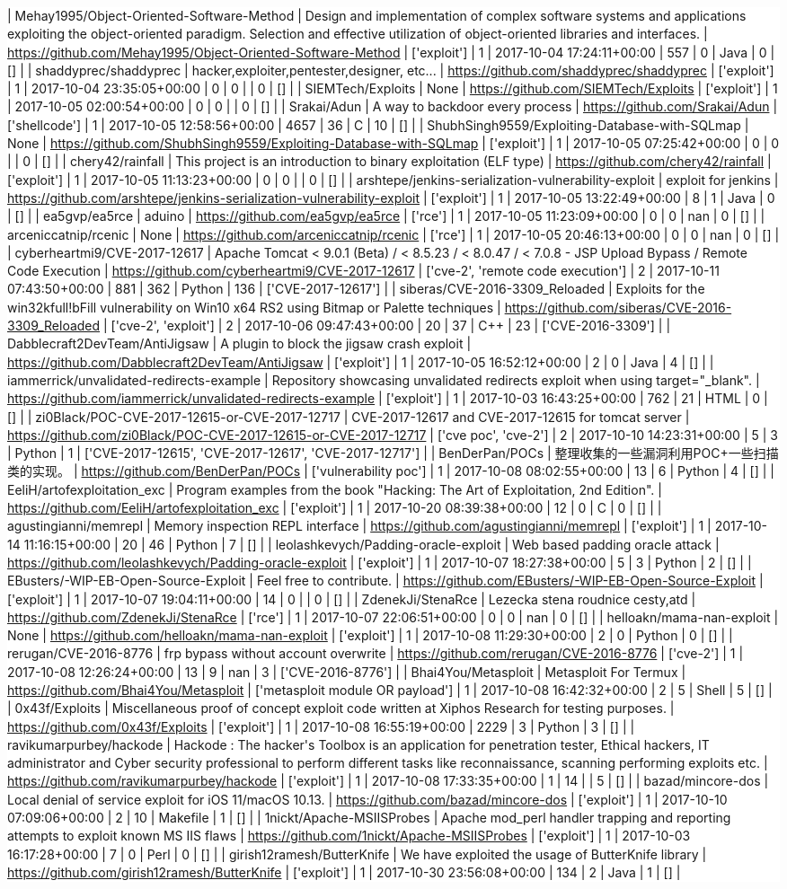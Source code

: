 | Mehay1995/Object-Oriented-Software-Method | Design and implementation of complex software systems and applications exploiting the object-oriented paradigm. Selection and effective utilization of object-oriented libraries and interfaces. | https://github.com/Mehay1995/Object-Oriented-Software-Method | ['exploit'] | 1 | 2017-10-04 17:24:11+00:00 | 557 | 0 | Java | 0 | [] |
| shaddyprec/shaddyprec | hacker,exploiter,pentester,designer, etc... | https://github.com/shaddyprec/shaddyprec | ['exploit'] | 1 | 2017-10-04 23:35:05+00:00 | 0 | 0 | | 0 | [] |
| SIEMTech/Exploits | None | https://github.com/SIEMTech/Exploits | ['exploit'] | 1 | 2017-10-05 02:00:54+00:00 | 0 | 0 | | 0 | [] |
| Srakai/Adun | A way to backdoor every process | https://github.com/Srakai/Adun | ['shellcode'] | 1 | 2017-10-05 12:58:56+00:00 | 4657 | 36 | C | 10 | [] |
| ShubhSingh9559/Exploiting-Database-with-SQLmap | None | https://github.com/ShubhSingh9559/Exploiting-Database-with-SQLmap | ['exploit'] | 1 | 2017-10-05 07:25:42+00:00 | 0 | 0 | | 0 | [] |
| chery42/rainfall | This project is an introduction to binary exploitation (ELF type) | https://github.com/chery42/rainfall | ['exploit'] | 1 | 2017-10-05 11:13:23+00:00 | 0 | 0 | | 0 | [] |
| arshtepe/jenkins-serialization-vulnerability-exploit | exploit for jenkins | https://github.com/arshtepe/jenkins-serialization-vulnerability-exploit | ['exploit'] | 1 | 2017-10-05 13:22:49+00:00 | 8 | 1 | Java | 0 | [] |
| ea5gvp/ea5rce | aduino | https://github.com/ea5gvp/ea5rce | ['rce'] | 1 | 2017-10-05 11:23:09+00:00 | 0 | 0 | nan | 0 | [] |
| arceniccatnip/rcenic | None | https://github.com/arceniccatnip/rcenic | ['rce'] | 1 | 2017-10-05 20:46:13+00:00 | 0 | 0 | nan | 0 | [] |
| cyberheartmi9/CVE-2017-12617 | Apache Tomcat < 9.0.1 (Beta) / < 8.5.23 / < 8.0.47 / < 7.0.8 - JSP Upload Bypass / Remote Code Execution | https://github.com/cyberheartmi9/CVE-2017-12617 | ['cve-2', 'remote code execution'] | 2 | 2017-10-11 07:43:50+00:00 | 881 | 362 | Python | 136 | ['CVE-2017-12617'] |
| siberas/CVE-2016-3309_Reloaded | Exploits for the win32kfull!bFill vulnerability on Win10 x64 RS2 using Bitmap or Palette techniques | https://github.com/siberas/CVE-2016-3309_Reloaded | ['cve-2', 'exploit'] | 2 | 2017-10-06 09:47:43+00:00 | 20 | 37 | C++ | 23 | ['CVE-2016-3309'] |
| Dabblecraft2DevTeam/AntiJigsaw | A plugin to block the jigsaw crash exploit | https://github.com/Dabblecraft2DevTeam/AntiJigsaw | ['exploit'] | 1 | 2017-10-05 16:52:12+00:00 | 2 | 0 | Java | 4 | [] |
| iammerrick/unvalidated-redirects-example | Repository showcasing unvalidated redirects exploit when using target="_blank". | https://github.com/iammerrick/unvalidated-redirects-example | ['exploit'] | 1 | 2017-10-03 16:43:25+00:00 | 762 | 21 | HTML | 0 | [] |
| zi0Black/POC-CVE-2017-12615-or-CVE-2017-12717 | CVE-2017-12617 and CVE-2017-12615 for tomcat server | https://github.com/zi0Black/POC-CVE-2017-12615-or-CVE-2017-12717 | ['cve poc', 'cve-2'] | 2 | 2017-10-10 14:23:31+00:00 | 5 | 3 | Python | 1 | ['CVE-2017-12615', 'CVE-2017-12617', 'CVE-2017-12717'] |
| BenDerPan/POCs | 整理收集的一些漏洞利用POC+一些扫描类的实现。 | https://github.com/BenDerPan/POCs | ['vulnerability poc'] | 1 | 2017-10-08 08:02:55+00:00 | 13 | 6 | Python | 4 | [] |
| EeliH/artofexploitation_exc | Program examples from the book "Hacking: The Art of Exploitation, 2nd Edition". | https://github.com/EeliH/artofexploitation_exc | ['exploit'] | 1 | 2017-10-20 08:39:38+00:00 | 12 | 0 | C | 0 | [] |
| agustingianni/memrepl | Memory inspection REPL interface | https://github.com/agustingianni/memrepl | ['exploit'] | 1 | 2017-10-14 11:16:15+00:00 | 20 | 46 | Python | 7 | [] |
| leolashkevych/Padding-oracle-exploit | Web based padding oracle attack | https://github.com/leolashkevych/Padding-oracle-exploit | ['exploit'] | 1 | 2017-10-07 18:27:38+00:00 | 5 | 3 | Python | 2 | [] |
| EBusters/-WIP-EB-Open-Source-Exploit | Feel free to contribute. | https://github.com/EBusters/-WIP-EB-Open-Source-Exploit | ['exploit'] | 1 | 2017-10-07 19:04:11+00:00 | 14 | 0 | | 0 | [] |
| ZdenekJi/StenaRce | Lezecka stena roudnice cesty,atd | https://github.com/ZdenekJi/StenaRce | ['rce'] | 1 | 2017-10-07 22:06:51+00:00 | 0 | 0 | nan | 0 | [] |
| helloakn/mama-nan-exploit | None | https://github.com/helloakn/mama-nan-exploit | ['exploit'] | 1 | 2017-10-08 11:29:30+00:00 | 2 | 0 | Python | 0 | [] |
| rerugan/CVE-2016-8776 | frp bypass without account overwrite | https://github.com/rerugan/CVE-2016-8776 | ['cve-2'] | 1 | 2017-10-08 12:26:24+00:00 | 13 | 9 | nan | 3 | ['CVE-2016-8776'] |
| Bhai4You/Metasploit | Metasploit For Termux | https://github.com/Bhai4You/Metasploit | ['metasploit module OR payload'] | 1 | 2017-10-08 16:42:32+00:00 | 2 | 5 | Shell | 5 | [] |
| 0x43f/Exploits | Miscellaneous proof of concept exploit code written at Xiphos Research for testing purposes. | https://github.com/0x43f/Exploits | ['exploit'] | 1 | 2017-10-08 16:55:19+00:00 | 2229 | 3 | Python | 3 | [] |
| ravikumarpurbey/hackode | Hackode : The hacker's Toolbox is an application for penetration tester, Ethical hackers, IT administrator and Cyber security professional to perform different tasks like reconnaissance, scanning performing exploits etc. | https://github.com/ravikumarpurbey/hackode | ['exploit'] | 1 | 2017-10-08 17:33:35+00:00 | 1 | 14 | | 5 | [] |
| bazad/mincore-dos | Local denial of service exploit for iOS 11/macOS 10.13. | https://github.com/bazad/mincore-dos | ['exploit'] | 1 | 2017-10-10 07:09:06+00:00 | 2 | 10 | Makefile | 1 | [] |
| 1nickt/Apache-MSIISProbes | Apache mod_perl handler trapping and reporting attempts to exploit known MS IIS flaws | https://github.com/1nickt/Apache-MSIISProbes | ['exploit'] | 1 | 2017-10-03 16:17:28+00:00 | 7 | 0 | Perl | 0 | [] |
| girish12ramesh/ButterKnife | We have exploited the usage of ButterKnife library | https://github.com/girish12ramesh/ButterKnife | ['exploit'] | 1 | 2017-10-30 23:56:08+00:00 | 134 | 2 | Java | 1 | [] |